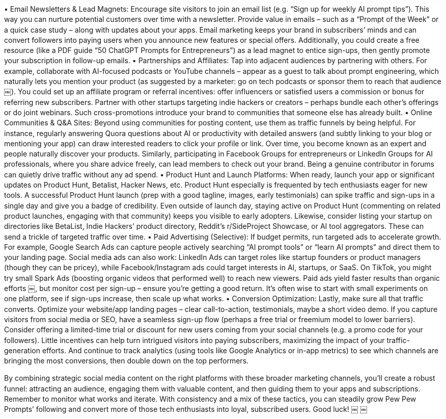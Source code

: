 •	Email Newsletters & Lead Magnets: Encourage site visitors to join an email list (e.g. “Sign up for weekly AI prompt tips”). This way you can nurture potential customers over time with a newsletter. Provide value in emails – such as a “Prompt of the Week” or a quick case study – along with updates about your apps. Email marketing keeps your brand in subscribers’ minds and can convert followers into paying users when you announce new features or special offers. Additionally, you could create a free resource (like a PDF guide “50 ChatGPT Prompts for Entrepreneurs”) as a lead magnet to entice sign-ups, then gently promote your subscription in follow-up emails.
•	Partnerships and Affiliates: Tap into adjacent audiences by partnering with others. For example, collaborate with AI-focused podcasts or YouTube channels – appear as a guest to talk about prompt engineering, which naturally lets you mention your product (as suggested by a marketer: go on tech podcasts or sponsor them to reach that audience ￼). You could set up an affiliate program or referral incentives: offer influencers or satisfied users a commission or bonus for referring new subscribers. Partner with other startups targeting indie hackers or creators – perhaps bundle each other’s offerings or do joint webinars. Such cross-promotions introduce your brand to communities that someone else has already built.
•	Online Communities & Q&A Sites: Beyond using communities for posting content, use them as traffic funnels by being helpful. For instance, regularly answering Quora questions about AI or productivity with detailed answers (and subtly linking to your blog or mentioning your app) can draw interested readers to click your profile or link. Over time, you become known as an expert and people naturally discover your products. Similarly, participating in Facebook Groups for entrepreneurs or LinkedIn Groups for AI professionals, where you share advice freely, can lead members to check out your brand. Being a genuine contributor in forums can quietly drive traffic without any ad spend.
•	Product Hunt and Launch Platforms: When ready, launch your app or significant updates on Product Hunt, Betalist, Hacker News, etc. Product Hunt especially is frequented by tech enthusiasts eager for new tools. A successful Product Hunt launch (prep with a good tagline, images, early testimonials) can spike traffic and sign-ups in a single day and give you a badge of credibility. Even outside of launch day, staying active on Product Hunt (commenting on related product launches, engaging with that community) keeps you visible to early adopters. Likewise, consider listing your startup on directories like BetaList, Indie Hackers’ product directory, Reddit’s r/SideProject Showcase, or AI tool aggregators. These can send a trickle of targeted traffic over time.
•	Paid Advertising (Selective): If budget permits, run targeted ads to accelerate growth. For example, Google Search Ads can capture people actively searching “AI prompt tools” or “learn AI prompts” and direct them to your landing page. Social media ads can also work: LinkedIn Ads can target roles like startup founders or product managers (though they can be pricey), while Facebook/Instagram ads could target interests in AI, startups, or SaaS. On TikTok, you might try small Spark Ads (boosting organic videos that performed well) to reach new viewers. Paid ads yield faster results than organic efforts ￼, but monitor cost per sign-up – ensure you’re getting a good return. It’s often wise to start with small experiments on one platform, see if sign-ups increase, then scale up what works.
•	Conversion Optimization: Lastly, make sure all that traffic converts. Optimize your website/app landing pages – clear call-to-action, testimonials, maybe a short video demo. If you capture visitors from social media or SEO, have a seamless sign-up flow (perhaps a free trial or freemium model to lower barriers). Consider offering a limited-time trial or discount for new users coming from your social channels (e.g. a promo code for your followers). Little incentives can help turn intrigued visitors into paying subscribers, maximizing the impact of your traffic-generation efforts. And continue to track analytics (using tools like Google Analytics or in-app metrics) to see which channels are bringing the most conversions, then double down on the top performers.

By combining strategic social media content on the right platforms with these broader marketing channels, you’ll create a robust funnel: attracting an audience, engaging them with valuable content, and then guiding them to your apps and subscriptions. Remember to monitor what works and iterate. With consistency and a mix of these tactics, you can steadily grow Pew Pew Prompts’ following and convert more of those tech enthusiasts into loyal, subscribed users. Good luck! ￼ ￼
